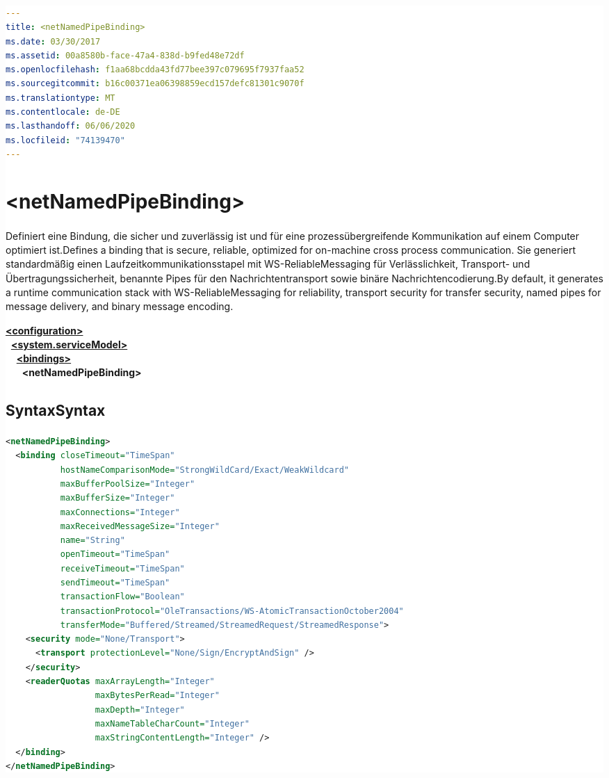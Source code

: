```yaml
---
title: <netNamedPipeBinding>
ms.date: 03/30/2017
ms.assetid: 00a8580b-face-47a4-838d-b9fed48e72df
ms.openlocfilehash: f1aa68bcdda43fd77bee397c079695f7937faa52
ms.sourcegitcommit: b16c00371ea06398859ecd157defc81301c9070f
ms.translationtype: MT
ms.contentlocale: de-DE
ms.lasthandoff: 06/06/2020
ms.locfileid: "74139470"
---
```

# \<netNamedPipeBinding>
<span data-ttu-id="0ec7c-101">Definiert eine Bindung, die sicher und zuverlässig ist und für eine prozessübergreifende Kommunikation auf einem Computer optimiert ist.</span><span class="sxs-lookup"><span data-stu-id="0ec7c-101">Defines a binding that is secure, reliable, optimized for on-machine cross process communication.</span></span> <span data-ttu-id="0ec7c-102">Sie generiert standardmäßig einen Laufzeitkommunikationsstapel mit WS-ReliableMessaging für Verlässlichkeit, Transport- und Übertragungssicherheit, benannte Pipes für den Nachrichtentransport sowie binäre Nachrichtencodierung.</span><span class="sxs-lookup"><span data-stu-id="0ec7c-102">By default, it generates a runtime communication stack with WS-ReliableMessaging for reliability, transport security for transfer security, named pipes for message delivery, and binary message encoding.</span></span>  
  
[**\<configuration>**](../configuration-element.md)\
&nbsp;&nbsp;[**\<system.serviceModel>**](system-servicemodel.md)\
&nbsp;&nbsp;&nbsp;&nbsp;[**\<bindings>**](bindings.md)\
&nbsp;&nbsp;&nbsp;&nbsp;&nbsp;&nbsp;**\<netNamedPipeBinding>**  
  
## <a name="syntax"></a><span data-ttu-id="0ec7c-103">Syntax</span><span class="sxs-lookup"><span data-stu-id="0ec7c-103">Syntax</span></span>  
  
```xml  
<netNamedPipeBinding>
  <binding closeTimeout="TimeSpan"
           hostNameComparisonMode="StrongWildCard/Exact/WeakWildcard"
           maxBufferPoolSize="Integer"
           maxBufferSize="Integer"
           maxConnections="Integer"
           maxReceivedMessageSize="Integer"
           name="String"
           openTimeout="TimeSpan"
           receiveTimeout="TimeSpan"
           sendTimeout="TimeSpan"
           transactionFlow="Boolean"
           transactionProtocol="OleTransactions/WS-AtomicTransactionOctober2004"
           transferMode="Buffered/Streamed/StreamedRequest/StreamedResponse">
    <security mode="None/Transport">
      <transport protectionLevel="None/Sign/EncryptAndSign" />
    </security>
    <readerQuotas maxArrayLength="Integer"
                  maxBytesPerRead="Integer"
                  maxDepth="Integer"
                  maxNameTableCharCount="Integer"
                  maxStringContentLength="Integer" />
  </binding>
</netNamedPipeBinding>
```  
  